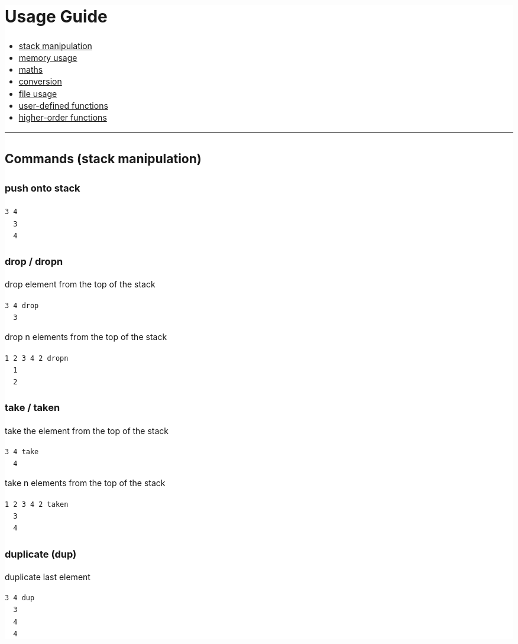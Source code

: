# Usage Guide

- [stack manipulation](#commands-stack-manipulation)
- [memory usage](#commands-memory-usage)
- [maths](#commands-maths)
- [conversion](#commands-conversion)
- [file usage](#commands-file-usage)
- [user-defined functions](#commands-user-defined-functions)
- [higher-order functions](#commands-higher-order-functions)


---
## Commands (stack manipulation)

### push onto stack
```
3 4
  3
  4
```

### drop / dropn
drop element from the top of the stack
```
3 4 drop
  3
```
drop n elements from the top of the stack
```
1 2 3 4 2 dropn
  1
  2
```

### take / taken
take the element from the top of the stack
```
3 4 take
  4
```
take n elements from the top of the stack
```
1 2 3 4 2 taken
  3
  4
```

### duplicate (dup)
duplicate last element
```
3 4 dup
  3
  4
  4
```
